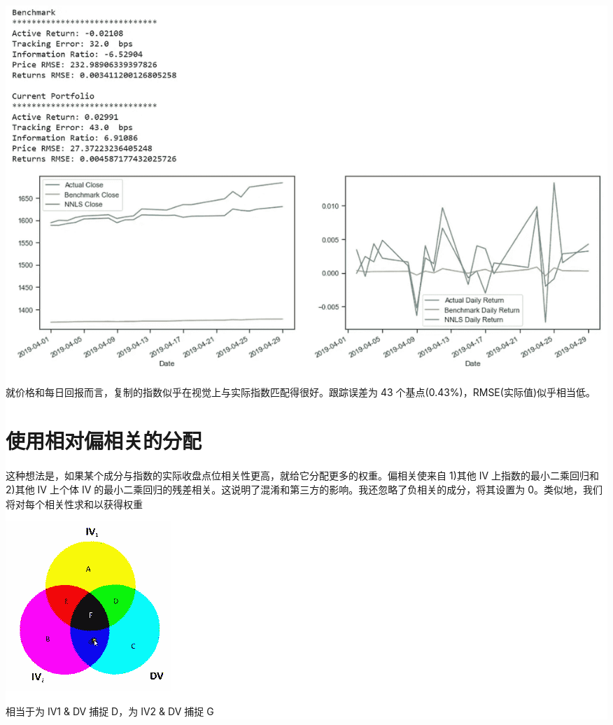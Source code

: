 ![](img/04404af0f0067d84597bdb254eb226e7.png)

就价格和每日回报而言，复制的指数似乎在视觉上与实际指数匹配得很好。跟踪误差为 43 个基点(0.43%)，RMSE(实际值)似乎相当低。

# 使用相对偏相关的分配

这种想法是，如果某个成分与指数的实际收盘点位相关性更高，就给它分配更多的权重。偏相关使来自 1)其他 IV 上指数的最小二乘回归和 2)其他 IV 上个体 IV 的最小二乘回归的残差相关。这说明了混淆和第三方的影响。我还忽略了负相关的成分，将其设置为 0。类似地，我们将对每个相关性求和以获得权重

![](img/c385d380efb9eae13dc436239b89fda0.png)

相当于为 IV1 & DV 捕捉 D，为 IV2 & DV 捕捉 G
